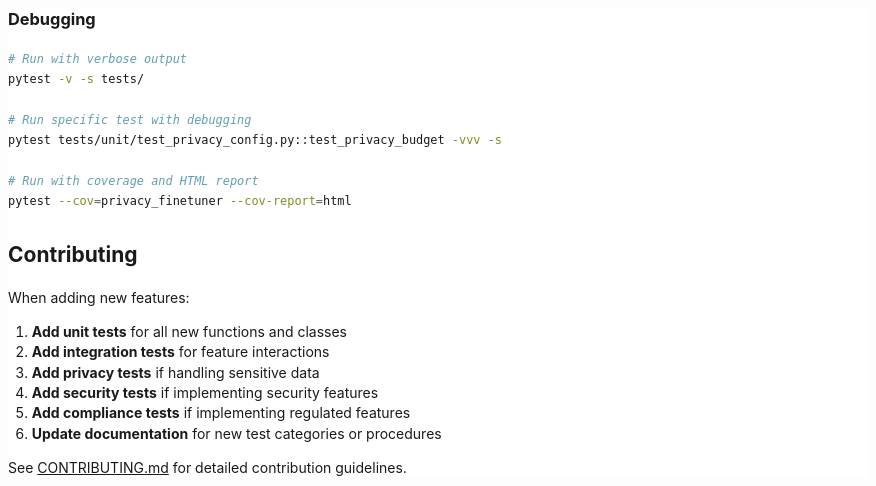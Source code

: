 ### Debugging

```bash
# Run with verbose output
pytest -v -s tests/

# Run specific test with debugging
pytest tests/unit/test_privacy_config.py::test_privacy_budget -vvv -s

# Run with coverage and HTML report
pytest --cov=privacy_finetuner --cov-report=html
```

## Contributing

When adding new features:

1. **Add unit tests** for all new functions and classes
2. **Add integration tests** for feature interactions
3. **Add privacy tests** if handling sensitive data
4. **Add security tests** if implementing security features
5. **Add compliance tests** if implementing regulated features
6. **Update documentation** for new test categories or procedures

See [CONTRIBUTING.md](../CONTRIBUTING.md) for detailed contribution guidelines.
